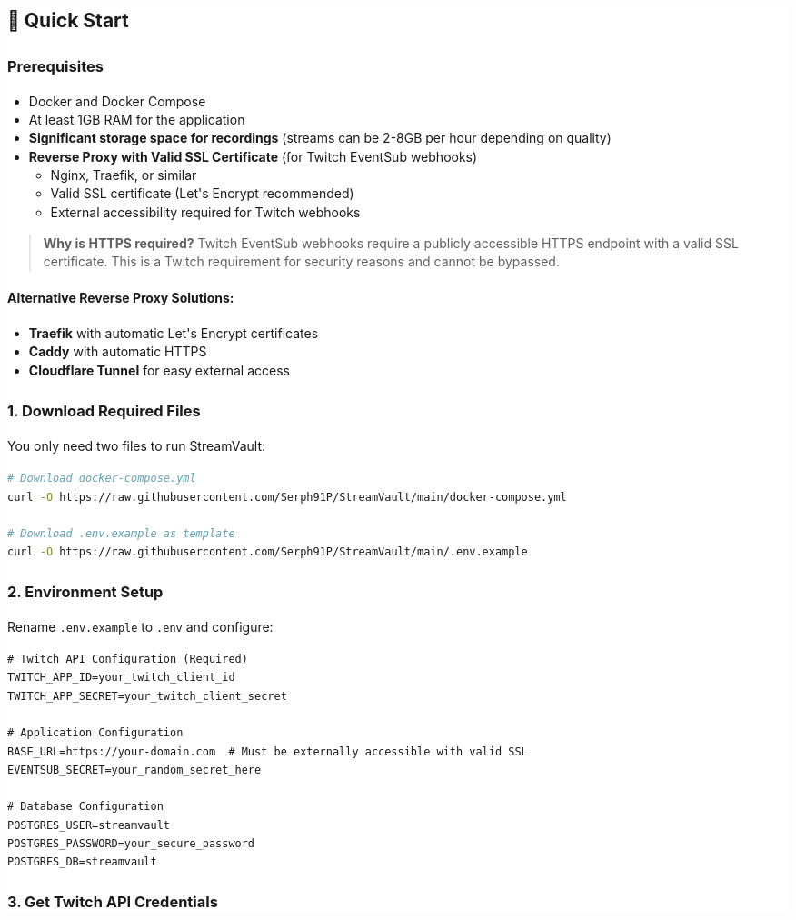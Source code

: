 ## 🚀 Quick Start

### Prerequisites

- Docker and Docker Compose
- At least 1GB RAM for the application
- **Significant storage space for recordings** (streams can be 2-8GB per hour depending on quality)
- **Reverse Proxy with Valid SSL Certificate** (for Twitch EventSub webhooks)
  - Nginx, Traefik, or similar
  - Valid SSL certificate (Let's Encrypt recommended)
  - External accessibility required for Twitch webhooks

> **Why is HTTPS required?** Twitch EventSub webhooks require a publicly accessible HTTPS endpoint with a valid SSL certificate. This is a Twitch requirement for security reasons and cannot be bypassed.

#### Alternative Reverse Proxy Solutions:

- **Traefik** with automatic Let's Encrypt certificates
- **Caddy** with automatic HTTPS
- **Cloudflare Tunnel** for easy external access

### 1. Download Required Files

You only need two files to run StreamVault:

```bash
# Download docker-compose.yml
curl -O https://raw.githubusercontent.com/Serph91P/StreamVault/main/docker-compose.yml

# Download .env.example as template
curl -O https://raw.githubusercontent.com/Serph91P/StreamVault/main/.env.example
```

### 2. Environment Setup

Rename `.env.example` to `.env` and configure:

```env
# Twitch API Configuration (Required)
TWITCH_APP_ID=your_twitch_client_id
TWITCH_APP_SECRET=your_twitch_client_secret

# Application Configuration
BASE_URL=https://your-domain.com  # Must be externally accessible with valid SSL
EVENTSUB_SECRET=your_random_secret_here

# Database Configuration
POSTGRES_USER=streamvault
POSTGRES_PASSWORD=your_secure_password
POSTGRES_DB=streamvault
```

### 3. Get Twitch API Credentials
